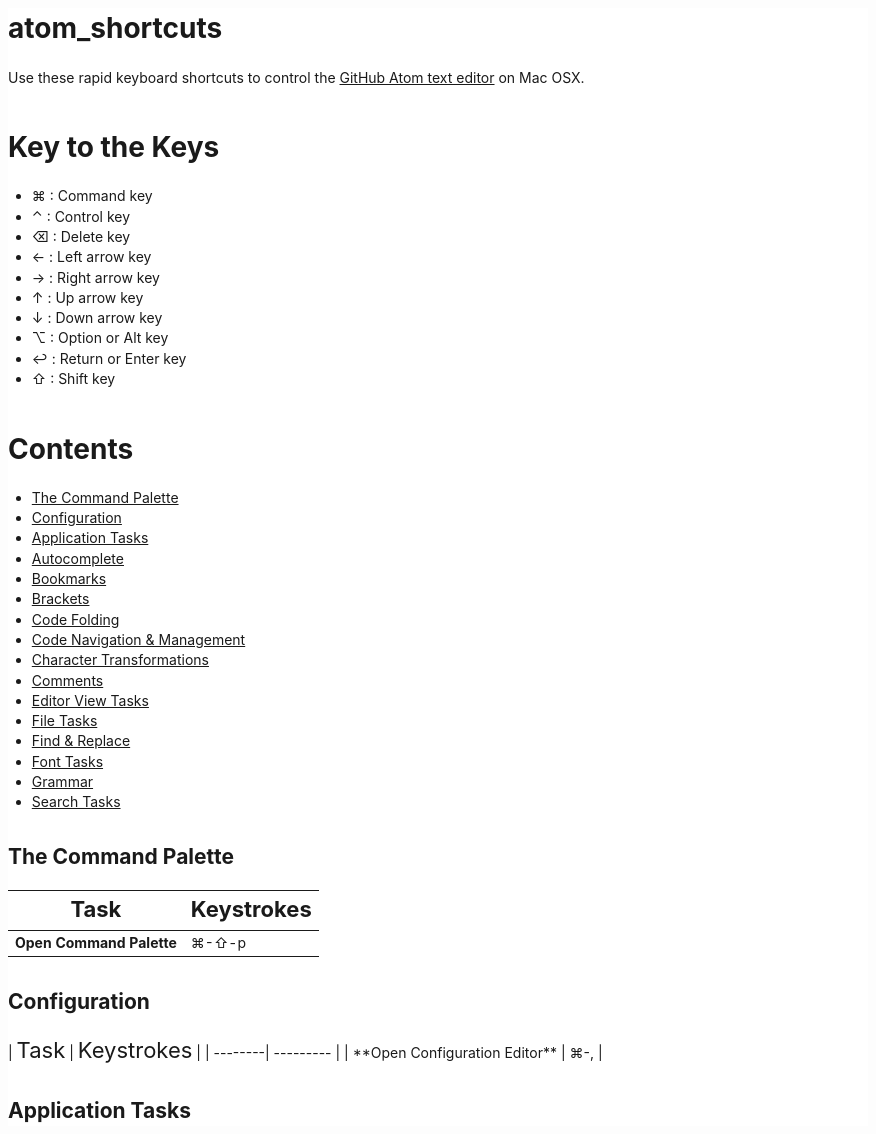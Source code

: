 # atom_shortcuts


Use these rapid keyboard shortcuts to control the [GitHub Atom text editor](http://atom.io) on Mac OSX.

# Key to the Keys
- ⌘ : Command key
- ⌃ : Control key
- ⌫ : Delete key
- ← : Left arrow key
- → : Right arrow key
- ↑ : Up arrow key
- ↓ : Down arrow key
- ⌥ : Option or Alt key
- ↩ : Return or Enter key
- ⇧ : Shift key

# Contents
- [The Command Palette](#atom_cmd_palette)
- [Configuration](#atom_config)
- [Application Tasks](#atom_app_tasks)
- [Autocomplete](#atom_autocomplete)
- [Bookmarks](#atom_bookmarks)
- [Brackets](#atom_brackets)
- [Code Folding](#atom_code_fold)
- [Code Navigation &amp; Management](#atom_code_nav)
- [Character Transformations](#atom_char_transform)
- [Comments](#atom_comments)
- [Editor View Tasks](#atom_editor_view)
- [File Tasks](#atom_file)
- [Find &amp; Replace](#atom_find_replace)
- [Font Tasks](#atom_font)
- [Grammar](#atom_grammar)
- [Search Tasks](#atom_search)

<h2 id="atom_cmd_palette"> The Command Palette</h2>

| <span style="font-size:22px;">Task</span> | <span style="font-size:22px;"><i class="icon-apple" align="center"></i> Keystrokes</span> |
| --------| --------- |
| **Open Command Palette** | ⌘-⇧-p |


<h2 id="atom_config">Configuration</h2>
| <span style="font-size:22px;">Task</span> | <span style="font-size:22px;"><i class="icon-apple" align="center"></i> Keystrokes</span> |
| --------| --------- |
| **Open Configuration Editor** | ⌘-, |

<h2 id="atom_app_tasks">Application Tasks</h2>
